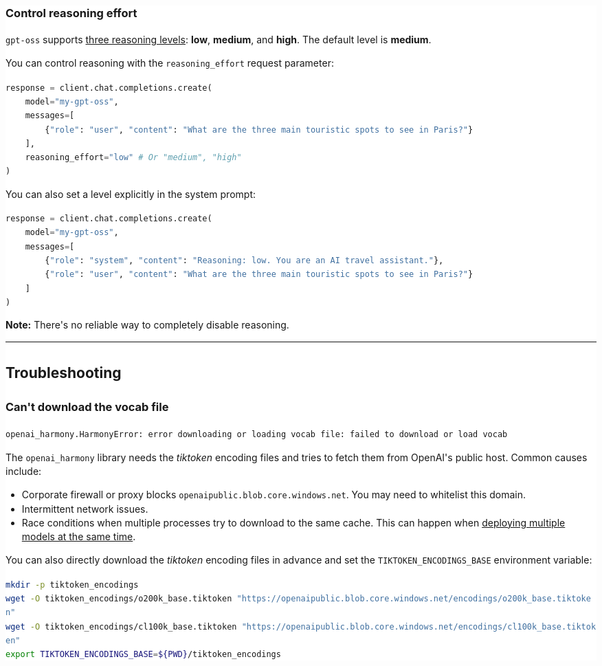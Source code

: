 
### Control reasoning effort

`gpt-oss` supports [three reasoning levels](https://huggingface.co/openai/gpt-oss-20b#reasoning-levels): **low**, **medium**, and **high**. The default level is **medium**.

You can control reasoning with the `reasoning_effort` request parameter:  
```python
response = client.chat.completions.create(
    model="my-gpt-oss",
    messages=[
        {"role": "user", "content": "What are the three main touristic spots to see in Paris?"}
    ],
    reasoning_effort="low" # Or "medium", "high"
)
```

You can also set a level explicitly in the system prompt:  
```python
response = client.chat.completions.create(
    model="my-gpt-oss",
    messages=[
        {"role": "system", "content": "Reasoning: low. You are an AI travel assistant."},
        {"role": "user", "content": "What are the three main touristic spots to see in Paris?"}
    ]
)
```

**Note:** There's no reliable way to completely disable reasoning.

---

## Troubleshooting

### Can't download the vocab file  
```console
openai_harmony.HarmonyError: error downloading or loading vocab file: failed to download or load vocab
```

The `openai_harmony` library needs the *tiktoken* encoding files and tries to fetch them from OpenAI's public host. Common causes include:
- Corporate firewall or proxy blocks `openaipublic.blob.core.windows.net`. You may need to whitelist this domain.
- Intermittent network issues.
- Race conditions when multiple processes try to download to the same cache. This can happen when [deploying multiple models at the same time](https://github.com/openai/harmony/pull/41).

You can also directly download the *tiktoken* encoding files in advance and set the `TIKTOKEN_ENCODINGS_BASE` environment variable:
```bash
mkdir -p tiktoken_encodings
wget -O tiktoken_encodings/o200k_base.tiktoken "https://openaipublic.blob.core.windows.net/encodings/o200k_base.tiktoken"
wget -O tiktoken_encodings/cl100k_base.tiktoken "https://openaipublic.blob.core.windows.net/encodings/cl100k_base.tiktoken"
export TIKTOKEN_ENCODINGS_BASE=${PWD}/tiktoken_encodings
```
